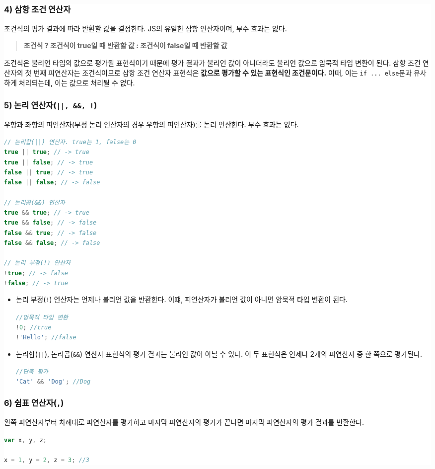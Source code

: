 
### 4) 삼항 조건 연산자

조건식의 평가 결과에 따라 반환할 값을 결정한다. JS의 유일한 삼항 연산자이며, 부수 효과는 없다.

> __조건식 ? 조건식이 true일 때 반환할 값 : 조건식이 false일 때 반환할 값__

조건식은 불리언 타입의 값으로 평가될 표현식이기 때문에 평가 결과가 불리언 값이 아니더라도 불리언 값으로 암묵적 타입 변환이 된다.
삼항 조건 연산자의 첫 번째 피연산자는 조건식이므로 삼항 조건 연산자 표현식은 __값으로 평가할 수 있는 표현식인 조건문이다.__ 이때, 이는 `if ... else`문과 유사하게 처리되는데, 이는 값으로 처리될 수 없다. 

### 5) 논리 연산자(`||, &&, !`)

우항과 좌항의 피연산자(부정 논리 연산자의 경우 우항의 피연산자)를 논리 연산한다. 부수 효과는 없다. 

```javascript
// 논리합(||) 연산자. true는 1, false는 0
true || true; // -> true
true || false; // -> true
false || true; // -> true
false || false; // -> false

// 논리곱(&&) 연산자
true && true; // -> true
true && false; // -> false
false && true; // -> false
false && false; // -> false

// 논리 부정(!) 연산자 
!true; // -> false
!false; // -> true
```

- 논리 부정(`!`) 연산자는 언제나 불리언 값을 반환한다. 이떄, 피연산자가 불리언 값이 아니면 암묵적 타입 변환이 된다.
  
   ```javascript
   //암묵적 타입 변환  
   !0; //true
   !'Hello'; //false
   ```
- 논리합(`||`), 논리곱(`&&`) 연산자 표현식의 평가 결과는 불리언 값이 아닐 수 있다. 이 두 표현식은 언제나 2개의 피연산자 중 한 쪽으로 평가된다.
  
   ```javascript
   //단축 평가
   'Cat' && 'Dog'; //Dog
   ```

### 6) 쉼표 연산자(`,`)

왼쪽 피연산자부터 차례대로 피연산자를 평가하고 마지막 피연산자의 평가가 끝나면 마지막 피연산자의 평가 결과를 반환한다.

```javascript
var x, y, z;

x = 1, y = 2, z = 3; //3
```
